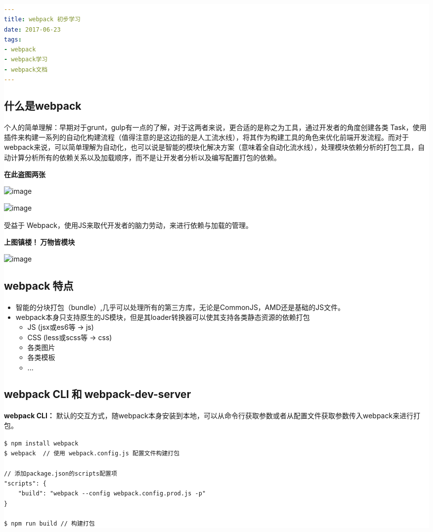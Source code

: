 ```yaml
---
title: webpack 初步学习
date: 2017-06-23
tags: 
- webpack
- webpack学习
- webpack文档
---
```

## 什么是webpack

个人的简单理解：早期对于grunt，gulp有一点的了解，对于这两者来说，更合适的是称之为工具，通过开发者的角度创建各类 Task，使用插件来构建一系列的自动化构建流程（值得注意的是这边指的是人工流水线），将其作为构建工具的角色来优化前端开发流程。而对于webpack来说，可以简单理解为自动化，也可以说是智能的模块化解决方案（意味着全自动化流水线），处理模块依赖分析的打包工具，自动计算分析所有的依赖关系以及加载顺序，而不是让开发者分析以及编写配置打包的依赖。

**在此盗图两张**

![image](https://llp0574.github.io/img/1.png)

![image](https://llp0574.github.io/img/2.png)

受益于 Webpack，使用JS来取代开发者的脑力劳动，来进行依赖与加载的管理。

**上图镇楼！ 万物皆模块**

![image](http://image.freefe.cc/20170518152116.png)

## webpack 特点
- 智能的分块打包（bundle）,几乎可以处理所有的第三方库，无论是CommonJS，AMD还是基础的JS文件。
- webpack本身只支持原生的JS模块，但是其loader转换器可以使其支持各类静态资源的依赖打包
    - JS (jsx或es6等 -> js)
    - CSS (less或scss等 -> css)
    - 各类图片
    - 各类模板
    - ...

## webpack CLI 和 webpack-dev-server

**webpack CLI：** 默认的交互方式，随webpack本身安装到本地，可以从命令行获取参数或者从配置文件获取参数传入webpack来进行打包。

```
$ npm install webpack
$ webpack  // 使用 webpack.config.js 配置文件构建打包

// 添加package.json的scripts配置项
"scripts": {
    "build": "webpack --config webpack.config.prod.js -p"
}

$ npm run build // 构建打包
```
